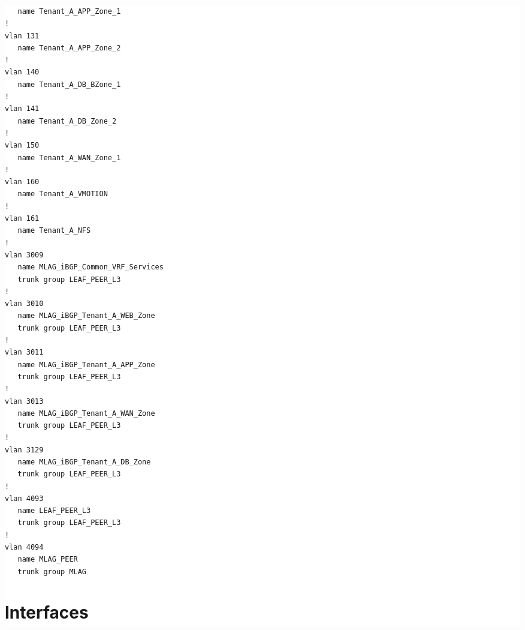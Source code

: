 ```eos
   name Tenant_A_APP_Zone_1
!
vlan 131
   name Tenant_A_APP_Zone_2
!
vlan 140
   name Tenant_A_DB_BZone_1
!
vlan 141
   name Tenant_A_DB_Zone_2
!
vlan 150
   name Tenant_A_WAN_Zone_1
!
vlan 160
   name Tenant_A_VMOTION
!
vlan 161
   name Tenant_A_NFS
!
vlan 3009
   name MLAG_iBGP_Common_VRF_Services
   trunk group LEAF_PEER_L3
!
vlan 3010
   name MLAG_iBGP_Tenant_A_WEB_Zone
   trunk group LEAF_PEER_L3
!
vlan 3011
   name MLAG_iBGP_Tenant_A_APP_Zone
   trunk group LEAF_PEER_L3
!
vlan 3013
   name MLAG_iBGP_Tenant_A_WAN_Zone
   trunk group LEAF_PEER_L3
!
vlan 3129
   name MLAG_iBGP_Tenant_A_DB_Zone
   trunk group LEAF_PEER_L3
!
vlan 4093
   name LEAF_PEER_L3
   trunk group LEAF_PEER_L3
!
vlan 4094
   name MLAG_PEER
   trunk group MLAG
```

# Interfaces
